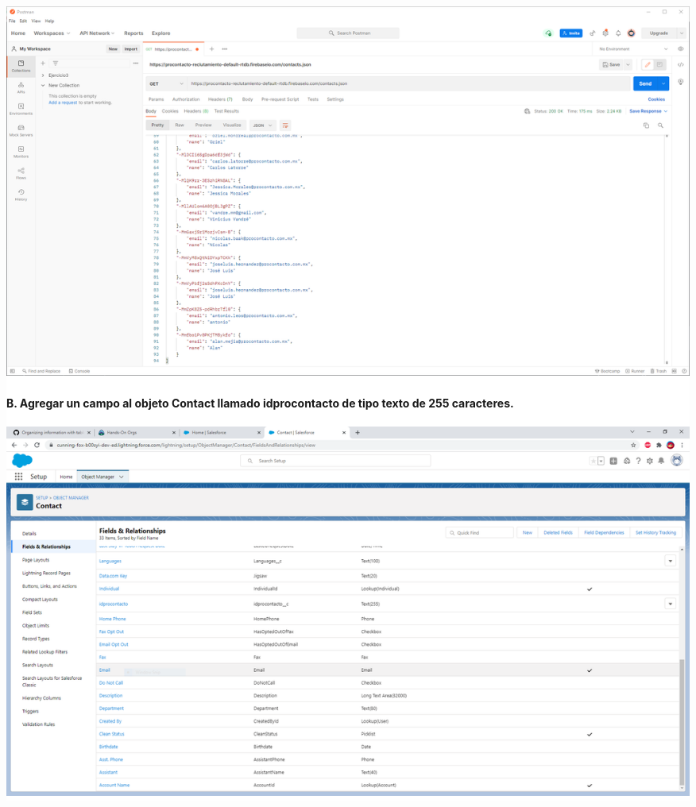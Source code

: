 ![ID Consult](./images/GET_4.PNG)

#### B.	Agregar un campo al objeto Contact llamado idprocontacto de tipo texto de 255 caracteres.
![Added Field](./images/FIELD.PNG)
